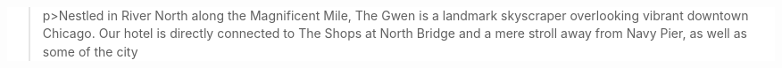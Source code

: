   > p&gt;Nestled in River North along the Magnificent Mile, The Gwen is a landmark skyscraper overlooking vibrant downtown Chicago. Our hotel is directly connected to The Shops at North Bridge and a mere stroll away from Navy Pier, as well as some of the city
